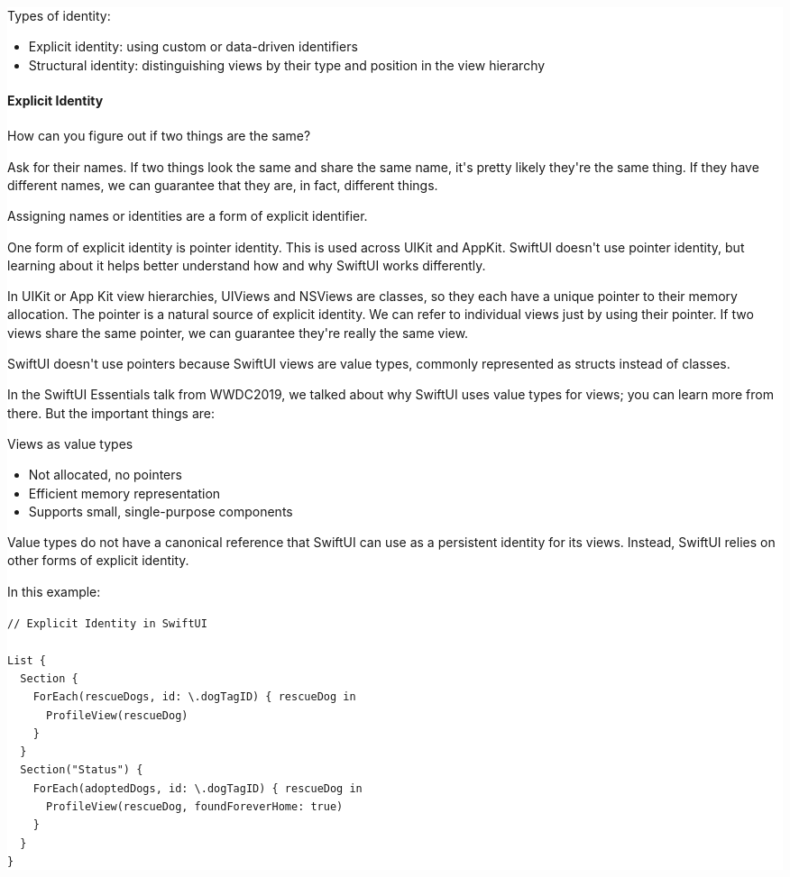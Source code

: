 Types of identity:
- Explicit identity: using custom or data-driven identifiers
- Structural identity: distinguishing views by their type and position in the
  view hierarchy

#### Explicit Identity

How can you figure out if two things are the same?

Ask for their names. If two things look the same and share the same name, it's
pretty likely they're the same thing. If they have different names, we can
guarantee that they are, in fact, different things.

Assigning names or identities are a form of explicit identifier.

One form of explicit identity is pointer identity. This is used across UIKit and
AppKit. SwiftUI doesn't use pointer identity, but learning about it helps better
understand how and why SwiftUI works differently.

In UIKit or App Kit view hierarchies, UIViews and NSViews are classes, so they
each have a unique pointer to their memory allocation. The pointer is a natural
source of explicit identity. We can refer to individual views just by using their
pointer. If two views share the same pointer, we can guarantee they're really
the same view.

SwiftUI doesn't use pointers because SwiftUI views are value types, commonly
represented as structs instead of classes.

In the SwiftUI Essentials talk from WWDC2019, we talked about why SwiftUI uses
value types for views; you can learn more from there. But the important things
are:

Views as value types
- Not allocated, no pointers
- Efficient memory representation
- Supports small, single-purpose components

Value types do not have a canonical reference that SwiftUI can use as a persistent
identity for its views. Instead, SwiftUI relies on other forms of explicit identity.

In this example:

```
// Explicit Identity in SwiftUI

List {
  Section {
    ForEach(rescueDogs, id: \.dogTagID) { rescueDog in
      ProfileView(rescueDog)
    }
  }
  Section("Status") {
    ForEach(adoptedDogs, id: \.dogTagID) { rescueDog in
      ProfileView(rescueDog, foundForeverHome: true)
    }
  }
}
```
